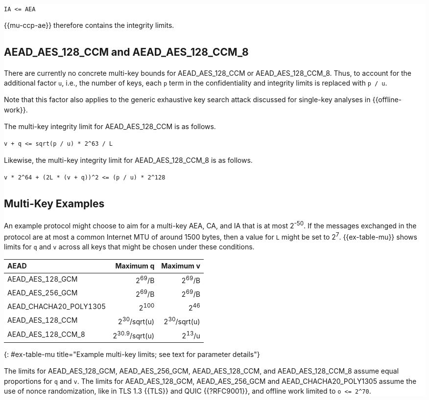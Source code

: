 ~~~
IA <= AEA
~~~

{{mu-ccp-ae}} therefore contains the integrity limits.


## AEAD_AES_128_CCM and AEAD_AES_128_CCM_8

There are currently no concrete multi-key bounds for AEAD_AES_128_CCM or
AEAD_AES_128_CCM_8. Thus, to account for the additional
factor `u`, i.e., the number of keys, each `p` term in the confidentiality and
integrity limits is replaced with `p / u`.

Note that this factor also applies to the generic exhaustive key search attack
discussed for single-key analyses in {{offline-work}}.

The multi-key integrity limit for AEAD_AES_128_CCM is as follows.

~~~
v + q <= sqrt(p / u) * 2^63 / L
~~~

Likewise, the multi-key integrity limit for AEAD_AES_128_CCM_8 is as follows.

~~~
v * 2^64 + (2L * (v + q))^2 <= (p / u) * 2^128
~~~


## Multi-Key Examples

An example protocol might choose to aim for a multi-key AEA, CA, and IA that is at
most 2<sup>-50</sup>.  If the messages exchanged in the protocol are at most a
common Internet MTU of around 1500 bytes, then a value for `L` might be set to
2<sup>7</sup>.  {{ex-table-mu}} shows limits for `q` and `v` across all keys that
might be chosen under these conditions.

| AEAD                   | Maximum q                | Maximum v              |
|:-----------------------|-------------------------:|-----------------------:|
| AEAD_AES_128_GCM       | 2<sup>69</sup>/B         | 2<sup>69</sup>/B       |
| AEAD_AES_256_GCM       | 2<sup>69</sup>/B         | 2<sup>69</sup>/B       |
| AEAD_CHACHA20_POLY1305 | 2<sup>100</sup>          | 2<sup>46</sup>         |
| AEAD_AES_128_CCM       | 2<sup>30</sup>/sqrt(u)   | 2<sup>30</sup>/sqrt(u) |
| AEAD_AES_128_CCM_8     | 2<sup>30.9</sup>/sqrt(u) | 2<sup>13</sup>/u |
{: #ex-table-mu title="Example multi-key limits; see text for parameter details"}

The limits for AEAD_AES_128_GCM, AEAD_AES_256_GCM, AEAD_AES_128_CCM, and
AEAD_AES_128_CCM_8 assume equal proportions for `q` and `v`. The limits for
AEAD_AES_128_GCM, AEAD_AES_256_GCM and AEAD_CHACHA20_POLY1305 assume the use
of nonce randomization, like in TLS 1.3 {{TLS}} and QUIC {{?RFC9001}}, and
offline work limited to `o <= 2^70`.
